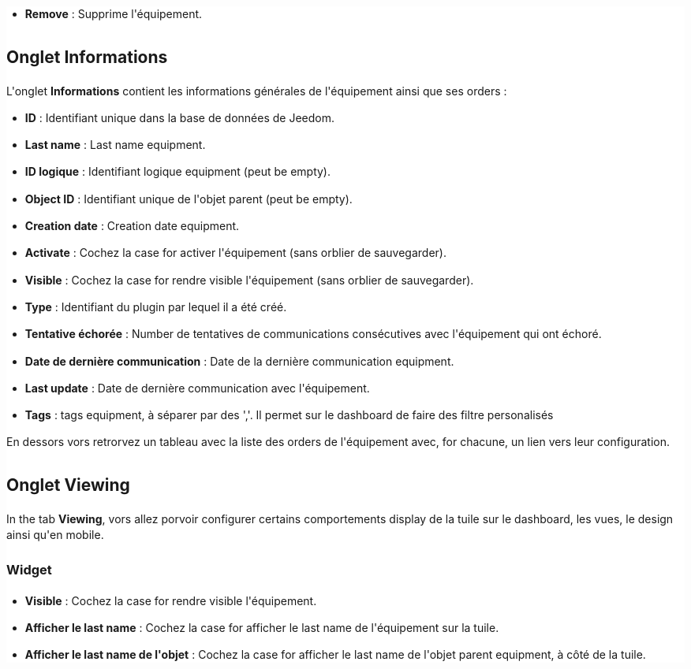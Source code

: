-   **Remove** : Supprime l'équipement.

Onglet Informations 
-------------------

L'onglet **Informations** contient les informations générales de
l'équipement ainsi que ses orders :

-   **ID** : Identifiant unique dans la base de données de Jeedom.

-   **Last name** : Last name equipment.

-   **ID logique** : Identifiant logique equipment (peut
    be empty).

-   **Object ID** : Identifiant unique de l'objet parent (peut
    be empty).

-   **Creation date** : Creation date equipment.

-   **Activate** : Cochez la case for activer l'équipement (sans orblier
    de sauvegarder).

-   **Visible** : Cochez la case for rendre visible l'équipement (sans
    orblier de sauvegarder).

-   **Type** : Identifiant du plugin par lequel il a été créé.

-   **Tentative échorée** : Number de tentatives de communications
    consécutives avec l'équipement qui ont échoré.

-   **Date de dernière communication** : Date de la dernière
    communication equipment.

-   **Last update** : Date de dernière communication
    avec l'équipement.

-   **Tags** : tags equipment, à séparer par des ','. Il permet sur le dashboard de faire des filtre personalisés

En dessors vors retrorvez un tableau avec la liste des orders de
l'équipement avec, for chacune, un lien vers leur configuration.

Onglet Viewing 
----------------

In the tab **Viewing**, vors allez porvoir configurer certains
comportements display de la tuile sur le dashboard, les vues, le
design ainsi qu'en mobile.

### Widget 

-   **Visible** : Cochez la case for rendre visible l'équipement.

-   **Afficher le last name** : Cochez la case for afficher le last name de
    l'équipement sur la tuile.

-   **Afficher le last name de l'objet** : Cochez la case for afficher le last name
    de l'objet parent equipment, à côté de la tuile.
